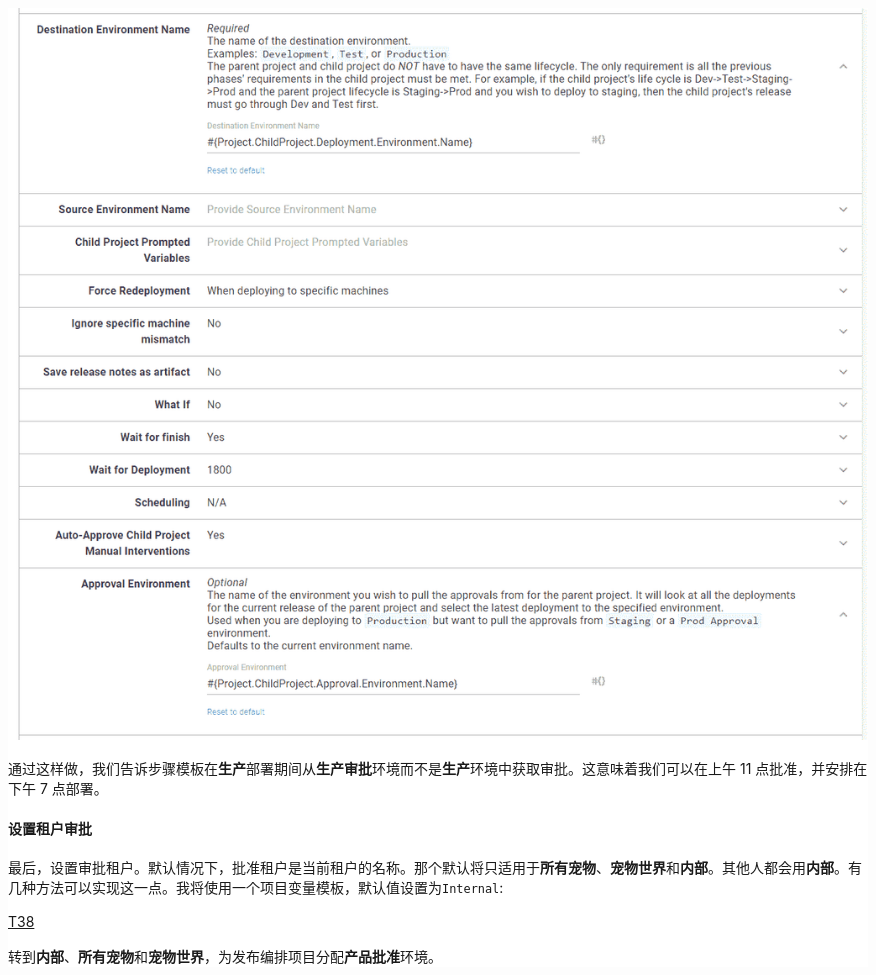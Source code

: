 [![Using the new variables in the new steps](img/ef23bd2ba2166e8491dd270bf082912f.png)](#)

通过这样做，我们告诉步骤模板在**生产**部署期间从**生产审批**环境而不是**生产**环境中获取审批。这意味着我们可以在上午 11 点批准，并安排在下午 7 点部署。

#### 设置租户审批

最后，设置审批租户。默认情况下，批准租户是当前租户的名称。那个默认将只适用于**所有宠物**、**宠物世界**和**内部**。其他人都会用**内部**。有几种方法可以实现这一点。我将使用一个项目变量模板，默认值设置为`Internal`:

[T38](#)

转到**内部**、**所有宠物**和**宠物世界**，为发布编排项目分配**产品批准**环境。
